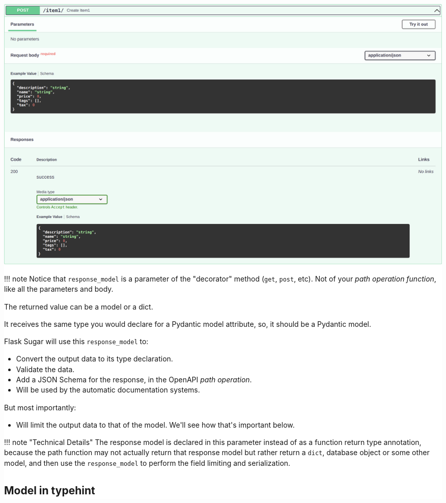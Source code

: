 ![FLask Sugar Response](img/response.png)

!!! note
    Notice that `response_model` is a parameter of the "decorator" method (`get`, `post`, etc). Not of your *path operation function*, like all the parameters and body.

The returned value can be a model or a dict.

It receives the same type you would declare for a Pydantic model attribute, so, it should be a Pydantic model.

Flask Sugar will use this `response_model` to:

* Convert the output data to its type declaration.
* Validate the data.
* Add a JSON Schema for the response, in the OpenAPI *path operation*.
* Will be used by the automatic documentation systems.

But most importantly:

* Will limit the output data to that of the model. We'll see how that's important below.

!!! note "Technical Details"
    The response model is declared in this parameter instead of as a function return type annotation, because the path function may not actually return that response model but rather return a `dict`, database object or some other model, and then use the `response_model` to perform the field limiting and serialization.

## Model in typehint
